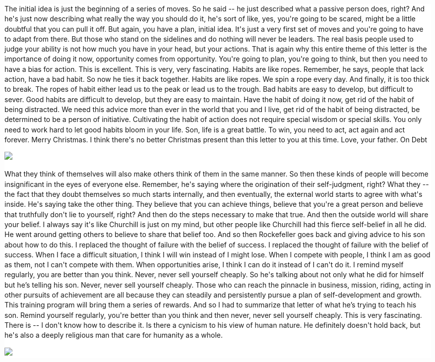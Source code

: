 The initial idea is just the beginning of a series of moves. So he said -- he just described what a passive person does, right? And he's just now describing what really the way you should do it, he's sort of like, yes, you're going to be scared, might be a little doubtful that you can pull it off. But again, you have a plan, initial idea. It's just a very first set of moves and you're going to have to adapt from there. But those who stand on the sidelines and do nothing will never be leaders. The real basis people used to judge your ability is not how much you have in your head, but your actions. That is again why this entire theme of this letter is the importance of doing it now, opportunity comes from opportunity. You're going to plan, you're going to think, but then you need to have a bias for action. This is excellent. This is very, very fascinating. Habits are like ropes. Remember, he says, people that lack action, have a bad habit. So now he ties it back together. Habits are like ropes. We spin a rope every day. And finally, it is too thick to break. The ropes of habit either lead us to the peak or lead us to the trough. Bad habits are easy to develop, but difficult to sever. Good habits are difficult to develop, but they are easy to maintain. Have the habit of doing it now, get rid of the habit of being distracted. We need this advice more than ever in the world that you and I live, get rid of the habit of being distracted, be determined to be a person of initiative. Cultivating the habit of action does not require special wisdom or special skills. You only need to work hard to let good habits bloom in your life. Son, life is a great battle. To win, you need to act, act again and act forever. Merry Christmas. I think there's no better Christmas present than this letter to you at this time. Love, your father. On Debt

![](https://www.foundersnotes.com/static/images/new_icons/chevron-down-alt-thin.svg)

What they think of themselves will also make others think of them in the same manner. So then these kinds of people will become insignificant in the eyes of everyone else. Remember, he's saying where the origination of their self-judgment, right? What they -- the fact that they doubt themselves so much starts internally, and then eventually, the external world starts to agree with what's inside. He's saying take the other thing. They believe that you can achieve things, believe that you're a great person and believe that truthfully don't lie to yourself, right? And then do the steps necessary to make that true. And then the outside world will share your belief. I always say it's like Churchill is just on my mind, but other people like Churchill had this fierce self-belief in all he did. He went around getting others to believe to share that belief too. And so then Rockefeller goes back and giving advice to his son about how to do this. I replaced the thought of failure with the belief of success. I replaced the thought of failure with the belief of success. When I face a difficult situation, I think I will win instead of I might lose. When I compete with people, I think I am as good as them, not I can't compete with them. When opportunities arise, I think I can do it instead of I can't do it. I remind myself regularly, you are better than you think. Never, never sell yourself cheaply. So he's talking about not only what he did for himself but he’s telling his son. Never, never sell yourself cheaply. Those who can reach the pinnacle in business, mission, riding, acting in other pursuits of achievement are all because they can steadily and persistently pursue a plan of self-development and growth. This training program will bring them a series of rewards. And so I had to summarize that letter of what he’s trying to teach his son. Remind yourself regularly, you're better than you think and then never, never sell yourself cheaply. This is very fascinating. There is -- I don't know how to describe it. Is there a cynicism to his view of human nature. He definitely doesn't hold back, but he's also a deeply religious man that care for humanity as a whole.

![](https://www.foundersnotes.com/static/images/new_icons/chevron-down-alt-thin.svg)
